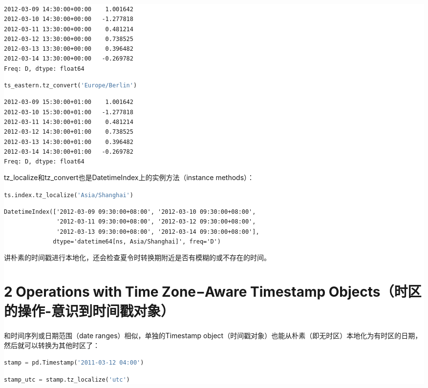 


    2012-03-09 14:30:00+00:00    1.001642
    2012-03-10 14:30:00+00:00   -1.277818
    2012-03-11 13:30:00+00:00    0.481214
    2012-03-12 13:30:00+00:00    0.738525
    2012-03-13 13:30:00+00:00    0.396482
    2012-03-14 13:30:00+00:00   -0.269782
    Freq: D, dtype: float64




```python
ts_eastern.tz_convert('Europe/Berlin')
```




    2012-03-09 15:30:00+01:00    1.001642
    2012-03-10 15:30:00+01:00   -1.277818
    2012-03-11 14:30:00+01:00    0.481214
    2012-03-12 14:30:00+01:00    0.738525
    2012-03-13 14:30:00+01:00    0.396482
    2012-03-14 14:30:00+01:00   -0.269782
    Freq: D, dtype: float64



tz_localize和tz_convert也是DatetimeIndex上的实例方法（instance methods）：


```python
ts.index.tz_localize('Asia/Shanghai')
```




    DatetimeIndex(['2012-03-09 09:30:00+08:00', '2012-03-10 09:30:00+08:00',
                   '2012-03-11 09:30:00+08:00', '2012-03-12 09:30:00+08:00',
                   '2012-03-13 09:30:00+08:00', '2012-03-14 09:30:00+08:00'],
                  dtype='datetime64[ns, Asia/Shanghai]', freq='D')



讲朴素的时间戳进行本地化，还会检查夏令时转换期附近是否有模糊的或不存在的时间。

# 2 Operations with Time Zone−Aware Timestamp Objects（时区的操作-意识到时间戳对象）

和时间序列或日期范围（date ranges）相似，单独的Timestamp object（时间戳对象）也能从朴素（即无时区）本地化为有时区的日期，然后就可以转换为其他时区了：


```python
stamp = pd.Timestamp('2011-03-12 04:00')
```


```python
stamp_utc = stamp.tz_localize('utc')
```
